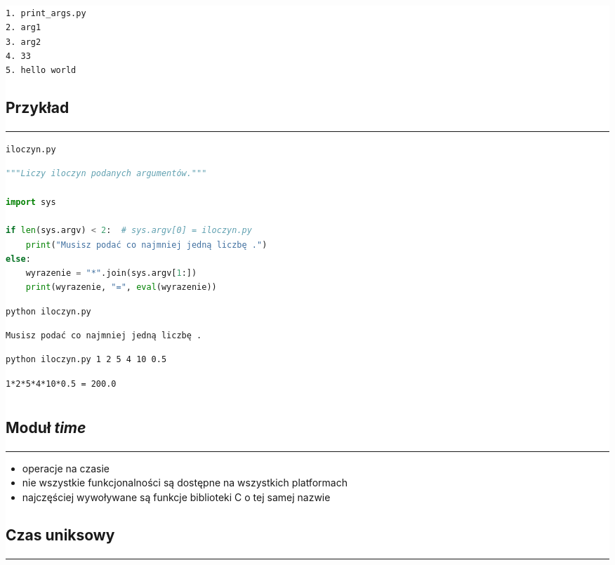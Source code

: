 ```
1. print_args.py
2. arg1
3. arg2
4. 33
5. hello world
```

## Przykład

---

`iloczyn.py`

```python
"""Liczy iloczyn podanych argumentów."""

import sys

if len(sys.argv) < 2:  # sys.argv[0] = iloczyn.py
    print("Musisz podać co najmniej jedną liczbę .")
else:
    wyrazenie = "*".join(sys.argv[1:])
    print(wyrazenie, "=", eval(wyrazenie))
```

```bash
python iloczyn.py
```

```bash
Musisz podać co najmniej jedną liczbę .
```

```bash
python iloczyn.py 1 2 5 4 10 0.5
```

```bash
1*2*5*4*10*0.5 = 200.0
```

#

## Moduł *time*

---

* operacje na czasie
* nie wszystkie funkcjonalności są dostępne na wszystkich platformach
* najczęściej wywoływane są funkcje biblioteki C o tej samej nazwie

## Czas uniksowy

---
